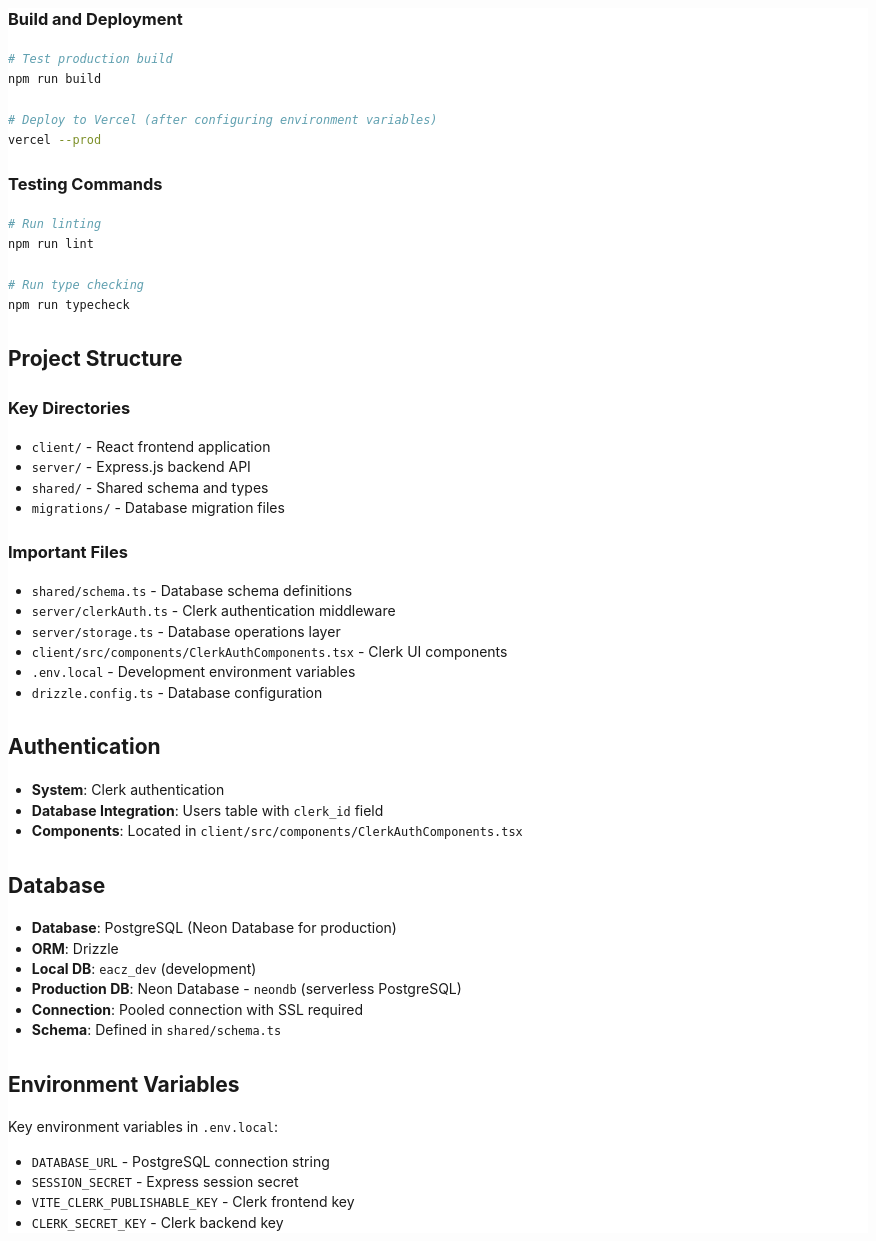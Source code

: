 ### Build and Deployment
```bash
# Test production build
npm run build

# Deploy to Vercel (after configuring environment variables)
vercel --prod
```

### Testing Commands
```bash
# Run linting
npm run lint

# Run type checking
npm run typecheck
```

## Project Structure

### Key Directories
- `client/` - React frontend application
- `server/` - Express.js backend API
- `shared/` - Shared schema and types
- `migrations/` - Database migration files

### Important Files
- `shared/schema.ts` - Database schema definitions
- `server/clerkAuth.ts` - Clerk authentication middleware
- `server/storage.ts` - Database operations layer
- `client/src/components/ClerkAuthComponents.tsx` - Clerk UI components
- `.env.local` - Development environment variables
- `drizzle.config.ts` - Database configuration

## Authentication
- **System**: Clerk authentication
- **Database Integration**: Users table with `clerk_id` field
- **Components**: Located in `client/src/components/ClerkAuthComponents.tsx`

## Database
- **Database**: PostgreSQL (Neon Database for production)
- **ORM**: Drizzle
- **Local DB**: `eacz_dev` (development)
- **Production DB**: Neon Database - `neondb` (serverless PostgreSQL)
- **Connection**: Pooled connection with SSL required
- **Schema**: Defined in `shared/schema.ts`

## Environment Variables
Key environment variables in `.env.local`:
- `DATABASE_URL` - PostgreSQL connection string
- `SESSION_SECRET` - Express session secret
- `VITE_CLERK_PUBLISHABLE_KEY` - Clerk frontend key
- `CLERK_SECRET_KEY` - Clerk backend key
